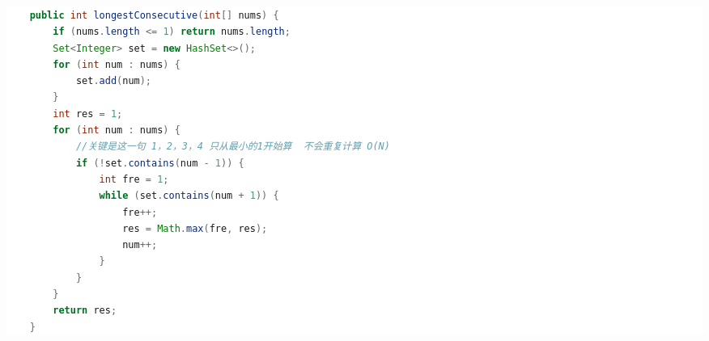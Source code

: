 ```java
 	public int longestConsecutive(int[] nums) {
        if (nums.length <= 1) return nums.length;
        Set<Integer> set = new HashSet<>();
        for (int num : nums) {
            set.add(num);
        }
        int res = 1;
        for (int num : nums) {
            //关键是这一句 1，2，3，4 只从最小的1开始算  不会重复计算 O(N)
            if (!set.contains(num - 1)) {
                int fre = 1;
                while (set.contains(num + 1)) {
                    fre++;
                    res = Math.max(fre, res);
                    num++;
                }
            }
        }
        return res;
    }
```

